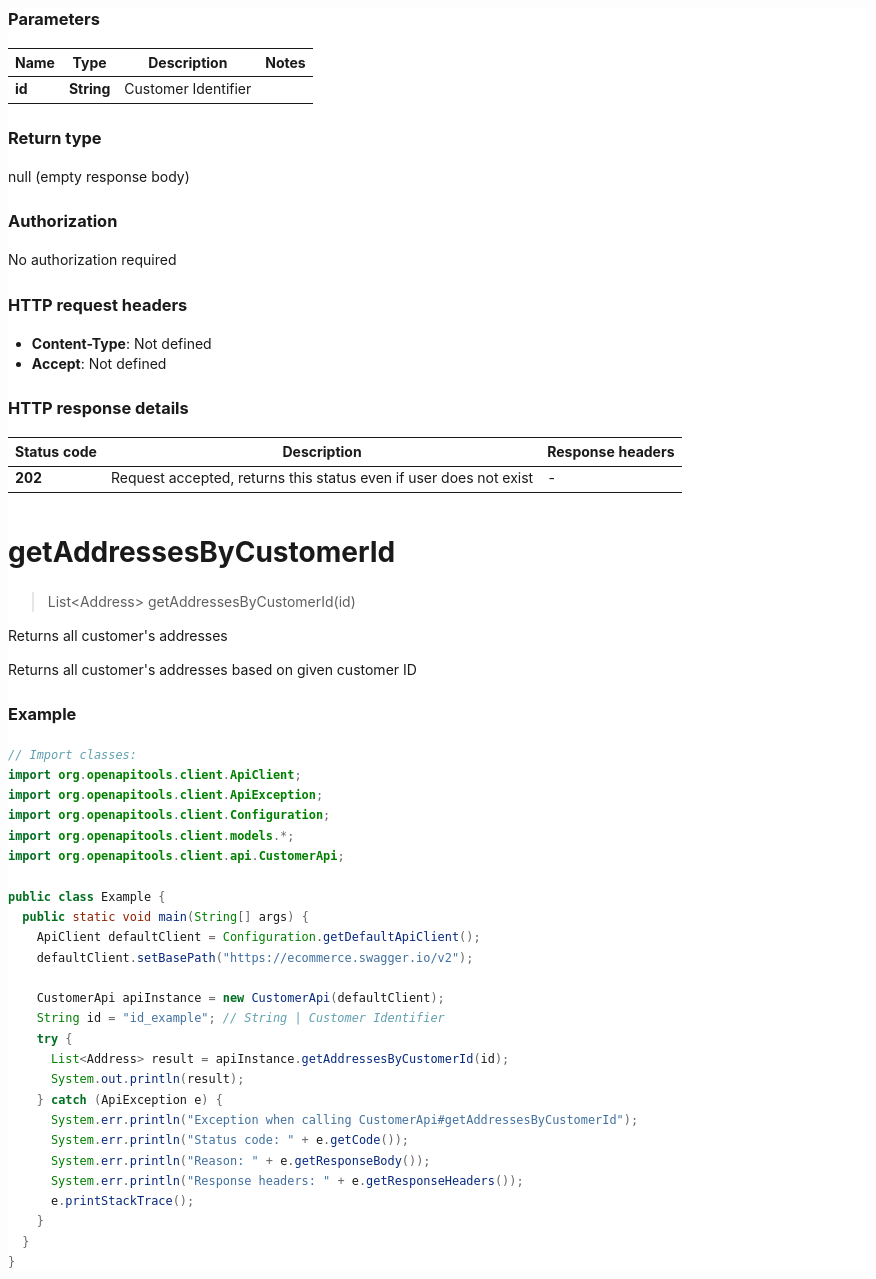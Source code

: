 ### Parameters

Name | Type | Description  | Notes
------------- | ------------- | ------------- | -------------
 **id** | **String**| Customer Identifier |

### Return type

null (empty response body)

### Authorization

No authorization required

### HTTP request headers

 - **Content-Type**: Not defined
 - **Accept**: Not defined

### HTTP response details
| Status code | Description | Response headers |
|-------------|-------------|------------------|
**202** | Request accepted, returns this status even if user does not exist |  -  |

<a name="getAddressesByCustomerId"></a>
# **getAddressesByCustomerId**
> List&lt;Address&gt; getAddressesByCustomerId(id)

Returns all customer&#39;s addresses

Returns all customer&#39;s addresses based on given customer ID

### Example
```java
// Import classes:
import org.openapitools.client.ApiClient;
import org.openapitools.client.ApiException;
import org.openapitools.client.Configuration;
import org.openapitools.client.models.*;
import org.openapitools.client.api.CustomerApi;

public class Example {
  public static void main(String[] args) {
    ApiClient defaultClient = Configuration.getDefaultApiClient();
    defaultClient.setBasePath("https://ecommerce.swagger.io/v2");

    CustomerApi apiInstance = new CustomerApi(defaultClient);
    String id = "id_example"; // String | Customer Identifier
    try {
      List<Address> result = apiInstance.getAddressesByCustomerId(id);
      System.out.println(result);
    } catch (ApiException e) {
      System.err.println("Exception when calling CustomerApi#getAddressesByCustomerId");
      System.err.println("Status code: " + e.getCode());
      System.err.println("Reason: " + e.getResponseBody());
      System.err.println("Response headers: " + e.getResponseHeaders());
      e.printStackTrace();
    }
  }
}
```

